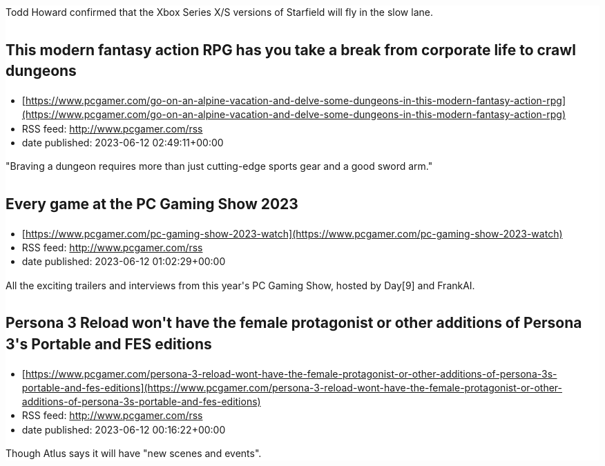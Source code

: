 Todd Howard confirmed that the Xbox Series X/S versions of Starfield will fly in the slow lane.

## This modern fantasy action RPG has you take a break from corporate life to crawl dungeons
 - [https://www.pcgamer.com/go-on-an-alpine-vacation-and-delve-some-dungeons-in-this-modern-fantasy-action-rpg](https://www.pcgamer.com/go-on-an-alpine-vacation-and-delve-some-dungeons-in-this-modern-fantasy-action-rpg)
 - RSS feed: http://www.pcgamer.com/rss
 - date published: 2023-06-12 02:49:11+00:00

"Braving a dungeon requires more than just cutting-edge sports gear and a good sword arm."

## Every game at the PC Gaming Show 2023
 - [https://www.pcgamer.com/pc-gaming-show-2023-watch](https://www.pcgamer.com/pc-gaming-show-2023-watch)
 - RSS feed: http://www.pcgamer.com/rss
 - date published: 2023-06-12 01:02:29+00:00

All the exciting trailers and interviews from this year's PC Gaming Show, hosted by Day[9] and FrankAI.

## Persona 3 Reload won't have the female protagonist or other additions of Persona 3's Portable and FES editions
 - [https://www.pcgamer.com/persona-3-reload-wont-have-the-female-protagonist-or-other-additions-of-persona-3s-portable-and-fes-editions](https://www.pcgamer.com/persona-3-reload-wont-have-the-female-protagonist-or-other-additions-of-persona-3s-portable-and-fes-editions)
 - RSS feed: http://www.pcgamer.com/rss
 - date published: 2023-06-12 00:16:22+00:00

Though Atlus says it will have "new scenes and events".

